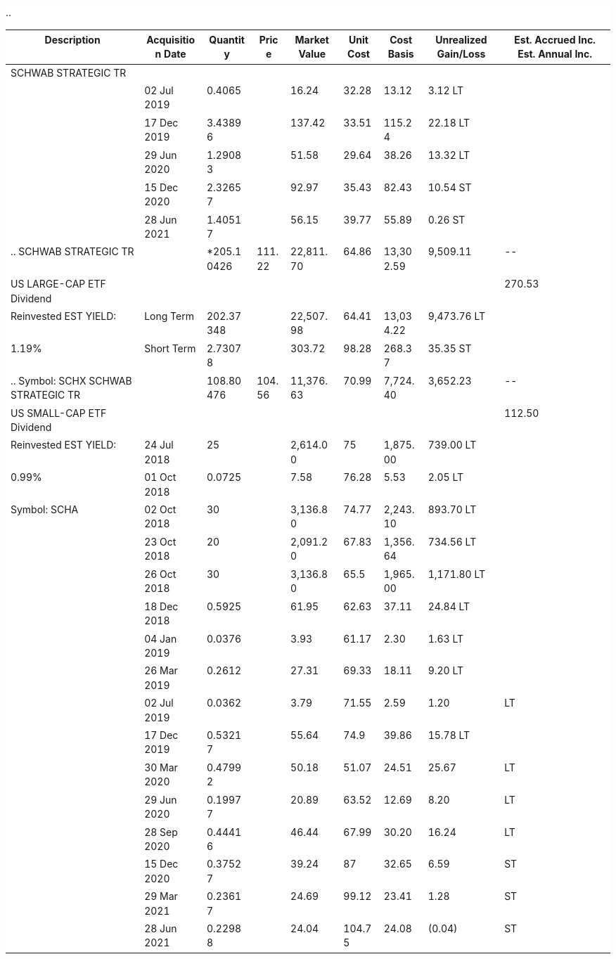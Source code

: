 ..

| Description                         | Acquisition Date   | Quantity   | Price    | Market Value   | Unit Cost   | Cost Basis   | Unrealized  Gain/Loss   | Est. Accrued Inc. Est. Annual Inc.   |
|-------------------------------------|--------------------|------------|----------|----------------|-------------|--------------|-------------------------|--------------------------------------|
| SCHWAB STRATEGIC TR                 |                    |            |          |                |             |              |                         |                                      |
|                                     | 02 Jul 2019        | 0.4065     |          | 16.24          | 32.28       | 13.12        | 3.12 LT                 |                                      |
|                                     | 17 Dec 2019        | 3.43896    |          | 137.42         | 33.51       | 115.24       | 22.18 LT                |                                      |
|                                     | 29 Jun 2020        | 1.29083    |          | 51.58          | 29.64       | 38.26        | 13.32 LT                |                                      |
|                                     | 15 Dec 2020        | 2.32657    |          | 92.97          | 35.43       | 82.43        | 10.54 ST                |                                      |
|                                     | 28 Jun 2021        | 1.40517    |          | 56.15          | 39.77       | 55.89        | 0.26 ST                 |                                      |
| .. SCHWAB STRATEGIC TR              |                    | *205.10426 | 111.22   | 22,811.70      | 64.86       | 13,302.59    | 9,509.11                | --                                   |
| US LARGE-CAP ETF Dividend           |                    |            |          |                |             |              |                         | 270.53                               |
| Reinvested EST YIELD:               | Long Term          | 202.37348  |          | 22,507.98      | 64.41       | 13,034.22    | 9,473.76 LT             |                                      |
| 1.19%                               | Short Term         | 2.73078    |          | 303.72         | 98.28       | 268.37       | 35.35 ST                |                                      |
| .. Symbol: SCHX SCHWAB STRATEGIC TR |                    | 108.80476  | 104.56   | 11,376.63      | 70.99       | 7,724.40     | 3,652.23                | --                                   |
| US SMALL-CAP ETF Dividend           |                    |            |          |                |             |              |                         | 112.50                               |
| Reinvested EST YIELD:               | 24 Jul 2018        | 25         |          | 2,614.00       | 75          | 1,875.00     | 739.00 LT               |                                      |
| 0.99%                               | 01 Oct 2018        | 0.0725     |          | 7.58           | 76.28       | 5.53         | 2.05 LT                 |                                      |
| Symbol: SCHA                        | 02 Oct 2018        | 30         |          | 3,136.80       | 74.77       | 2,243.10     | 893.70 LT               |                                      |
|                                     | 23 Oct 2018        | 20         |          | 2,091.20       | 67.83       | 1,356.64     | 734.56 LT               |                                      |
|                                     | 26 Oct 2018        | 30         |          | 3,136.80       | 65.5        | 1,965.00     | 1,171.80 LT             |                                      |
|                                     | 18 Dec 2018        | 0.5925     |          | 61.95          | 62.63       | 37.11        | 24.84 LT                |                                      |
|                                     | 04 Jan 2019        | 0.0376     |          | 3.93           | 61.17       | 2.30         | 1.63 LT                 |                                      |
|                                     | 26 Mar 2019        | 0.2612     |          | 27.31          | 69.33       | 18.11        | 9.20 LT                 |                                      |
|                                     | 02 Jul 2019        | 0.0362     |          | 3.79           | 71.55       | 2.59         | 1.20                    | LT                                   |
|                                     | 17 Dec 2019        | 0.53217    |          | 55.64          | 74.9        | 39.86        | 15.78 LT                |                                      |
|                                     | 30 Mar 2020        | 0.47992    |          | 50.18          | 51.07       | 24.51        | 25.67                   | LT                                   |
|                                     | 29 Jun 2020        | 0.19977    |          | 20.89          | 63.52       | 12.69        | 8.20                    | LT                                   |
|                                     | 28 Sep 2020        | 0.44416    |          | 46.44          | 67.99       | 30.20        | 16.24                   | LT                                   |
|                                     | 15 Dec 2020        | 0.37527    |          | 39.24          | 87          | 32.65        | 6.59                    | ST                                   |
|                                     | 29 Mar 2021        | 0.23617    |          | 24.69          | 99.12       | 23.41        | 1.28                    | ST                                   |
|                                     | 28 Jun 2021        | 0.22988    |          | 24.04          | 104.75      | 24.08        | (0.04)                  | ST                                   |